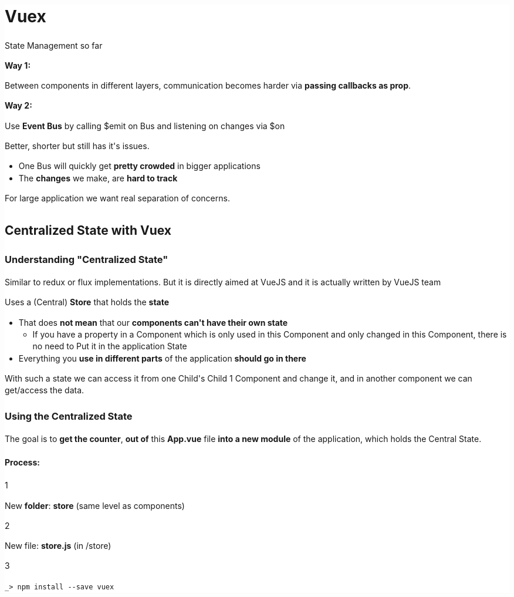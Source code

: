 # Vuex

State Management so far

**Way 1:**

Between components in different layers, communication becomes harder via **passing callbacks as prop**.

**Way 2:**

Use **Event Bus** by calling $emit on Bus and listening on changes via $on

Better, shorter but still has it's issues. 

* One Bus will quickly get **pretty crowded** in bigger applications
* The **changes** we make, are **hard to track**

For large application we want real separation of concerns.

## Centralized State with Vuex

### Understanding "Centralized State"

Similar to redux or flux implementations. But it is directly aimed at VueJS and it is actually written by VueJS team

Uses a (Central) **Store** that holds the **state**

* That does **not mean** that our **components can't have their own state**
	* If you have a property in a Component which is only used in this Component and only changed in this Component, there is no need to Put it in the application State
* Everything you **use in different parts** of the application **should go in there**

With such a state we can access it from one Child's Child 1 Component and change it, and in another component we can get/access the data.

### Using the Centralized State

The goal is to **get the counter**, **out of** this **App.vue** file **into a new module** of the application, which holds the Central State.

#### Process:

1

New **folder**: **store** (same level as components)

2

New file: **store.js** (in /store)

3

```
_> npm install --save vuex
```
